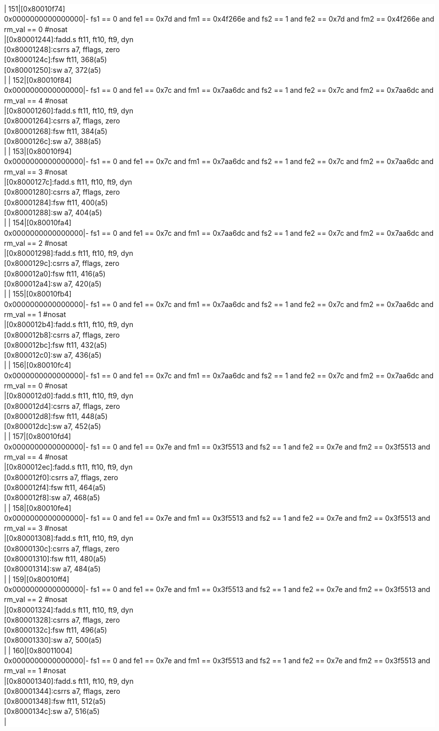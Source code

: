 | 151|[0x80010f74]<br>0x0000000000000000|- fs1 == 0 and fe1 == 0x7d and fm1 == 0x4f266e and fs2 == 1 and fe2 == 0x7d and fm2 == 0x4f266e and rm_val == 0  #nosat<br>                                                                                              |[0x80001244]:fadd.s ft11, ft10, ft9, dyn<br> [0x80001248]:csrrs a7, fflags, zero<br> [0x8000124c]:fsw ft11, 368(a5)<br> [0x80001250]:sw a7, 372(a5)<br>   |
| 152|[0x80010f84]<br>0x0000000000000000|- fs1 == 0 and fe1 == 0x7c and fm1 == 0x7aa6dc and fs2 == 1 and fe2 == 0x7c and fm2 == 0x7aa6dc and rm_val == 4  #nosat<br>                                                                                              |[0x80001260]:fadd.s ft11, ft10, ft9, dyn<br> [0x80001264]:csrrs a7, fflags, zero<br> [0x80001268]:fsw ft11, 384(a5)<br> [0x8000126c]:sw a7, 388(a5)<br>   |
| 153|[0x80010f94]<br>0x0000000000000000|- fs1 == 0 and fe1 == 0x7c and fm1 == 0x7aa6dc and fs2 == 1 and fe2 == 0x7c and fm2 == 0x7aa6dc and rm_val == 3  #nosat<br>                                                                                              |[0x8000127c]:fadd.s ft11, ft10, ft9, dyn<br> [0x80001280]:csrrs a7, fflags, zero<br> [0x80001284]:fsw ft11, 400(a5)<br> [0x80001288]:sw a7, 404(a5)<br>   |
| 154|[0x80010fa4]<br>0x0000000000000000|- fs1 == 0 and fe1 == 0x7c and fm1 == 0x7aa6dc and fs2 == 1 and fe2 == 0x7c and fm2 == 0x7aa6dc and rm_val == 2  #nosat<br>                                                                                              |[0x80001298]:fadd.s ft11, ft10, ft9, dyn<br> [0x8000129c]:csrrs a7, fflags, zero<br> [0x800012a0]:fsw ft11, 416(a5)<br> [0x800012a4]:sw a7, 420(a5)<br>   |
| 155|[0x80010fb4]<br>0x0000000000000000|- fs1 == 0 and fe1 == 0x7c and fm1 == 0x7aa6dc and fs2 == 1 and fe2 == 0x7c and fm2 == 0x7aa6dc and rm_val == 1  #nosat<br>                                                                                              |[0x800012b4]:fadd.s ft11, ft10, ft9, dyn<br> [0x800012b8]:csrrs a7, fflags, zero<br> [0x800012bc]:fsw ft11, 432(a5)<br> [0x800012c0]:sw a7, 436(a5)<br>   |
| 156|[0x80010fc4]<br>0x0000000000000000|- fs1 == 0 and fe1 == 0x7c and fm1 == 0x7aa6dc and fs2 == 1 and fe2 == 0x7c and fm2 == 0x7aa6dc and rm_val == 0  #nosat<br>                                                                                              |[0x800012d0]:fadd.s ft11, ft10, ft9, dyn<br> [0x800012d4]:csrrs a7, fflags, zero<br> [0x800012d8]:fsw ft11, 448(a5)<br> [0x800012dc]:sw a7, 452(a5)<br>   |
| 157|[0x80010fd4]<br>0x0000000000000000|- fs1 == 0 and fe1 == 0x7e and fm1 == 0x3f5513 and fs2 == 1 and fe2 == 0x7e and fm2 == 0x3f5513 and rm_val == 4  #nosat<br>                                                                                              |[0x800012ec]:fadd.s ft11, ft10, ft9, dyn<br> [0x800012f0]:csrrs a7, fflags, zero<br> [0x800012f4]:fsw ft11, 464(a5)<br> [0x800012f8]:sw a7, 468(a5)<br>   |
| 158|[0x80010fe4]<br>0x0000000000000000|- fs1 == 0 and fe1 == 0x7e and fm1 == 0x3f5513 and fs2 == 1 and fe2 == 0x7e and fm2 == 0x3f5513 and rm_val == 3  #nosat<br>                                                                                              |[0x80001308]:fadd.s ft11, ft10, ft9, dyn<br> [0x8000130c]:csrrs a7, fflags, zero<br> [0x80001310]:fsw ft11, 480(a5)<br> [0x80001314]:sw a7, 484(a5)<br>   |
| 159|[0x80010ff4]<br>0x0000000000000000|- fs1 == 0 and fe1 == 0x7e and fm1 == 0x3f5513 and fs2 == 1 and fe2 == 0x7e and fm2 == 0x3f5513 and rm_val == 2  #nosat<br>                                                                                              |[0x80001324]:fadd.s ft11, ft10, ft9, dyn<br> [0x80001328]:csrrs a7, fflags, zero<br> [0x8000132c]:fsw ft11, 496(a5)<br> [0x80001330]:sw a7, 500(a5)<br>   |
| 160|[0x80011004]<br>0x0000000000000000|- fs1 == 0 and fe1 == 0x7e and fm1 == 0x3f5513 and fs2 == 1 and fe2 == 0x7e and fm2 == 0x3f5513 and rm_val == 1  #nosat<br>                                                                                              |[0x80001340]:fadd.s ft11, ft10, ft9, dyn<br> [0x80001344]:csrrs a7, fflags, zero<br> [0x80001348]:fsw ft11, 512(a5)<br> [0x8000134c]:sw a7, 516(a5)<br>   |

